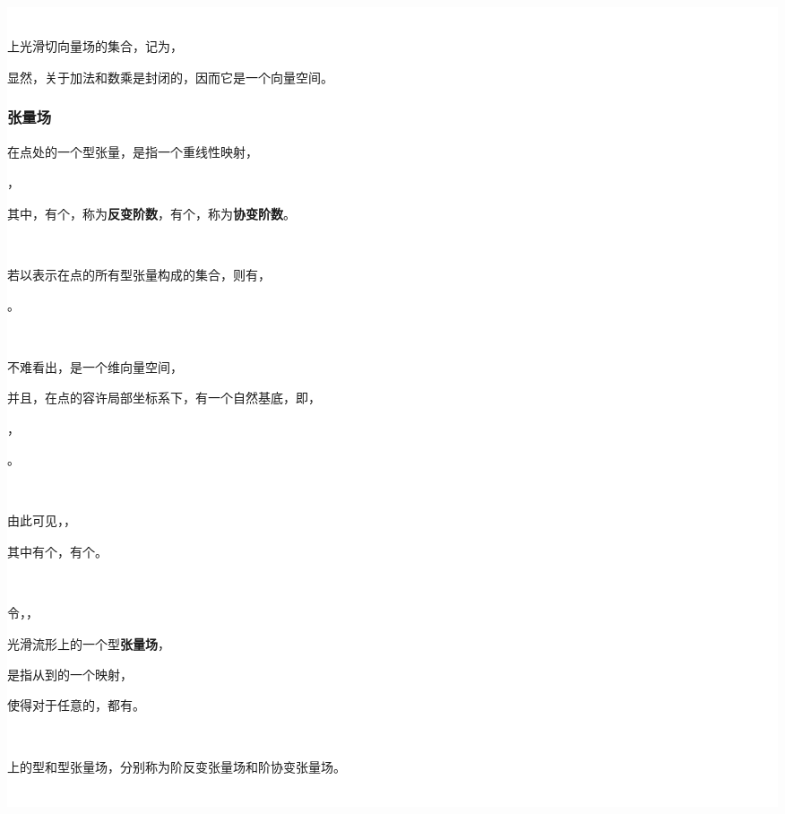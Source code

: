<br/>

<span data-katex="M"></span>上光滑切向量场的集合，记为<span data-katex="\mathscr{X}(M)"></span>，

显然，<span data-katex="\mathscr{X}(M)"></span>关于加法和数乘是封闭的，因而它是一个向量空间。

### 张量场

<span data-katex="M"></span>在点<span data-katex="p"></span>处的一个<span data-katex="(r,s)"></span>型张量<span data-katex="\tau"></span>，是指一个<span data-katex="r+s"></span>重线性映射，

<span data-katex="r:T^*_p M\times\cdots\times T^*_p M\times T_p M\times\cdots\times T_p M\rightarrow R"></span>，

其中，<span data-katex="T^*_p M"></span>有<span data-katex="r"></span>个，称为**反变阶数**，<span data-katex="T_p M"></span>有<span data-katex="s"></span>个，称为**协变阶数**。

<br/>

若以<span data-katex="T^r_s(p)"></span>表示<span data-katex="M"></span>在<span data-katex="p"></span>点的所有<span data-katex="(r,s)"></span>型张量构成的集合，则有，

<span data-katex="T^r_s(p)=\mathscr{L}(T^*_p M,\cdots,T^*_p M,T_p M,\cdots,T_p M;R)"></span>。

<br/>

不难看出，<span data-katex="T^r_s(p)"></span>是一个<span data-katex="m^{r+s}"></span>维向量空间，

并且，在<span data-katex="p"></span>点的容许局部坐标系<span data-katex="(U;x^i)"></span>下，<span data-katex="T^r_s(p)"></span>有一个自然基底，即，

<span data-katex="\frac{\partial}{\partial x^{i_1}}\Big\vert_p\otimes\cdots\otimes\frac{\partial}{\partial x^{i_r}}\Big\vert_p\otimes dx^{j_1}|_p\otimes\cdots\otimes dx^{j_s}|_p"></span>，

<span data-katex="1\leqslant i_1,\cdots,i_r,j_1,\cdots,j_s\leqslant m"></span>。

<br/>

由此可见，<span data-katex="T^r_s(p)=T_p M\otimes\cdots\otimes T_p M\otimes T^*_p M\otimes\cdots\otimes T^*_p M"></span>，

其中<span data-katex="T_p M"></span>有<span data-katex="r"></span>个，<span data-katex="T^*_p M"></span>有<span data-katex="s"></span>个。

<br/>

令，<span data-katex="T^r_s(M)=\displaystyle\bigcup_{p\in M}T^r_s(p)"></span>，

光滑流形<span data-katex="M"></span>上的一个<span data-katex="(r,s)"></span>型**张量场**<span data-katex="\tau"></span>，

是指从<span data-katex="M"></span>到<span data-katex="T^r_s(M)"></span>的一个映射<span data-katex="\tau:M\rightarrow T^r_s(M)"></span>，

使得对于任意的<span data-katex="p\in M"></span>，都有<span data-katex="\tau(p)\in T^r_s(p)"></span>。

<br/>

<span data-katex="M"></span>上的<span data-katex="(r,0)"></span>型和<span data-katex="(0,s)"></span>型张量场，分别称为<span data-katex="r"></span>阶反变张量场和<span data-katex="s"></span>阶协变张量场。

<br/>
